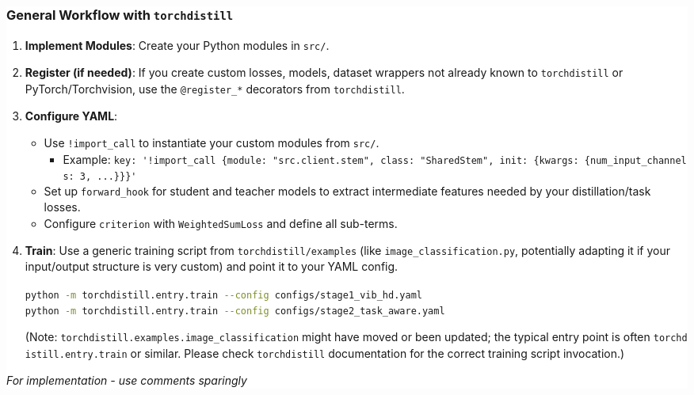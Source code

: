 ### General Workflow with `torchdistill`

1.  **Implement Modules**: Create your Python modules in `src/`.
2.  **Register (if needed)**: If you create custom losses, models, dataset wrappers not already known to `torchdistill` or PyTorch/Torchvision, use the `@register_*` decorators from `torchdistill`.
3.  **Configure YAML**:
    *   Use `!import_call` to instantiate your custom modules from `src/`.
        *   Example: `key: '!import_call {module: "src.client.stem", class: "SharedStem", init: {kwargs: {num_input_channels: 3, ...}}}'`
    *   Set up `forward_hook` for student and teacher models to extract intermediate features needed by your distillation/task losses.
    *   Configure `criterion` with `WeightedSumLoss` and define all sub-terms.
4.  **Train**: Use a generic training script from `torchdistill/examples` (like `image_classification.py`, potentially adapting it if your input/output structure is very custom) and point it to your YAML config.

    ```bash
    python -m torchdistill.entry.train --config configs/stage1_vib_hd.yaml
    python -m torchdistill.entry.train --config configs/stage2_task_aware.yaml
    ```
    (Note: `torchdistill.examples.image_classification` might have moved or been updated; the typical entry point is often `torchdistill.entry.train` or similar. Please check `torchdistill` documentation for the correct training script invocation.)

*For implementation - use comments sparingly*

